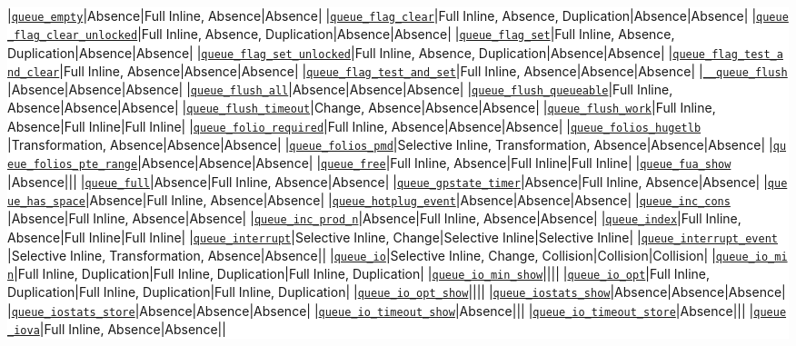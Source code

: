|[`queue_empty`](https://depsurf.github.io/Function/q/queue_empty.html)|Absence|Full Inline, Absence|Absence|
|[`queue_flag_clear`](https://depsurf.github.io/Function/q/queue_flag_clear.html)|Full Inline, Absence, Duplication|Absence|Absence|
|[`queue_flag_clear_unlocked`](https://depsurf.github.io/Function/q/queue_flag_clear_unlocked.html)|Full Inline, Absence, Duplication|Absence|Absence|
|[`queue_flag_set`](https://depsurf.github.io/Function/q/queue_flag_set.html)|Full Inline, Absence, Duplication|Absence|Absence|
|[`queue_flag_set_unlocked`](https://depsurf.github.io/Function/q/queue_flag_set_unlocked.html)|Full Inline, Absence, Duplication|Absence|Absence|
|[`queue_flag_test_and_clear`](https://depsurf.github.io/Function/q/queue_flag_test_and_clear.html)|Full Inline, Absence|Absence|Absence|
|[`queue_flag_test_and_set`](https://depsurf.github.io/Function/q/queue_flag_test_and_set.html)|Full Inline, Absence|Absence|Absence|
|[`__queue_flush`](https://depsurf.github.io/Function/q/__queue_flush.html)|Absence|Absence|Absence|
|[`queue_flush_all`](https://depsurf.github.io/Function/q/queue_flush_all.html)|Absence|Absence|Absence|
|[`queue_flush_queueable`](https://depsurf.github.io/Function/q/queue_flush_queueable.html)|Full Inline, Absence|Absence|Absence|
|[`queue_flush_timeout`](https://depsurf.github.io/Function/q/queue_flush_timeout.html)|Change, Absence|Absence|Absence|
|[`queue_flush_work`](https://depsurf.github.io/Function/q/queue_flush_work.html)|Full Inline, Absence|Full Inline|Full Inline|
|[`queue_folio_required`](https://depsurf.github.io/Function/q/queue_folio_required.html)|Full Inline, Absence|Absence|Absence|
|[`queue_folios_hugetlb`](https://depsurf.github.io/Function/q/queue_folios_hugetlb.html)|Transformation, Absence|Absence|Absence|
|[`queue_folios_pmd`](https://depsurf.github.io/Function/q/queue_folios_pmd.html)|Selective Inline, Transformation, Absence|Absence|Absence|
|[`queue_folios_pte_range`](https://depsurf.github.io/Function/q/queue_folios_pte_range.html)|Absence|Absence|Absence|
|[`queue_free`](https://depsurf.github.io/Function/q/queue_free.html)|Full Inline, Absence|Full Inline|Full Inline|
|[`queue_fua_show`](https://depsurf.github.io/Function/q/queue_fua_show.html)|Absence|||
|[`queue_full`](https://depsurf.github.io/Function/q/queue_full.html)|Absence|Full Inline, Absence|Absence|
|[`queue_gpstate_timer`](https://depsurf.github.io/Function/q/queue_gpstate_timer.html)|Absence|Full Inline, Absence|Absence|
|[`queue_has_space`](https://depsurf.github.io/Function/q/queue_has_space.html)|Absence|Full Inline, Absence|Absence|
|[`queue_hotplug_event`](https://depsurf.github.io/Function/q/queue_hotplug_event.html)|Absence|Absence|Absence|
|[`queue_inc_cons`](https://depsurf.github.io/Function/q/queue_inc_cons.html)|Absence|Full Inline, Absence|Absence|
|[`queue_inc_prod_n`](https://depsurf.github.io/Function/q/queue_inc_prod_n.html)|Absence|Full Inline, Absence|Absence|
|[`queue_index`](https://depsurf.github.io/Function/q/queue_index.html)|Full Inline, Absence|Full Inline|Full Inline|
|[`queue_interrupt`](https://depsurf.github.io/Function/q/queue_interrupt.html)|Selective Inline, Change|Selective Inline|Selective Inline|
|[`queue_interrupt_event`](https://depsurf.github.io/Function/q/queue_interrupt_event.html)|Selective Inline, Transformation, Absence|Absence||
|[`queue_io`](https://depsurf.github.io/Function/q/queue_io.html)|Selective Inline, Change, Collision|Collision|Collision|
|[`queue_io_min`](https://depsurf.github.io/Function/q/queue_io_min.html)|Full Inline, Duplication|Full Inline, Duplication|Full Inline, Duplication|
|[`queue_io_min_show`](https://depsurf.github.io/Function/q/queue_io_min_show.html)||||
|[`queue_io_opt`](https://depsurf.github.io/Function/q/queue_io_opt.html)|Full Inline, Duplication|Full Inline, Duplication|Full Inline, Duplication|
|[`queue_io_opt_show`](https://depsurf.github.io/Function/q/queue_io_opt_show.html)||||
|[`queue_iostats_show`](https://depsurf.github.io/Function/q/queue_iostats_show.html)|Absence|Absence|Absence|
|[`queue_iostats_store`](https://depsurf.github.io/Function/q/queue_iostats_store.html)|Absence|Absence|Absence|
|[`queue_io_timeout_show`](https://depsurf.github.io/Function/q/queue_io_timeout_show.html)|Absence|||
|[`queue_io_timeout_store`](https://depsurf.github.io/Function/q/queue_io_timeout_store.html)|Absence|||
|[`queue_iova`](https://depsurf.github.io/Function/q/queue_iova.html)|Full Inline, Absence|Absence||